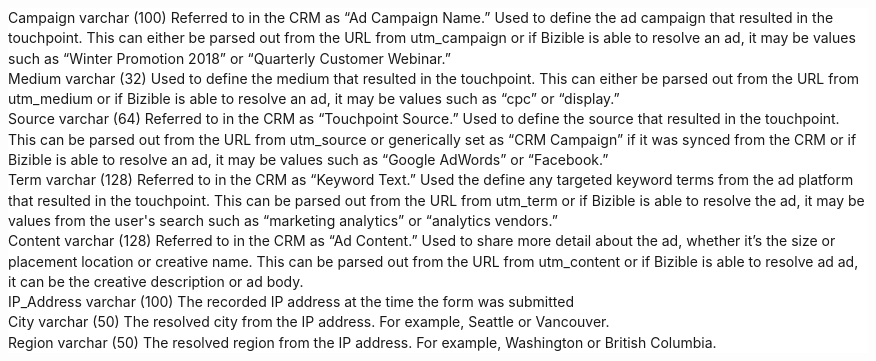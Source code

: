   <tr> 
   <td colspan="1">Campaign</td> 
   <td colspan="1">varchar (100)</td> 
   <td colspan="1">Referred to in the CRM as “Ad Campaign Name.” Used to define the ad campaign that resulted in the touchpoint. This can either be parsed out from the URL from utm_campaign or if Bizible is able to resolve an ad, it may be values such as “Winter Promotion 2018” or “Quarterly Customer Webinar.”</td> 
   <td colspan="1"><br></td> 
  </tr> 
  <tr> 
   <td colspan="1">Medium</td> 
   <td colspan="1">varchar (32)</td> 
   <td colspan="1">Used to define the medium that resulted in the touchpoint. This can either be parsed out from the URL from utm_medium or if Bizible is able to resolve an ad, it may be values such as “cpc” or “display.”</td> 
   <td colspan="1"><br></td> 
  </tr> 
  <tr> 
   <td colspan="1">Source</td> 
   <td colspan="1">varchar (64)</td> 
   <td colspan="1">Referred to in the CRM as “Touchpoint Source.” Used to define the source that resulted in the touchpoint. This can be parsed out from the URL from utm_source or generically set as “CRM Campaign” if it was synced from the CRM or if Bizible is able to resolve an ad, it may be values such as “Google AdWords” or “Facebook.”</td> 
   <td colspan="1"><br></td> 
  </tr> 
  <tr> 
   <td colspan="1">Term</td> 
   <td colspan="1">varchar (128)</td> 
   <td colspan="1">Referred to in the CRM as “Keyword Text.” Used the define any targeted keyword terms from the ad platform that resulted in the touchpoint. This can be parsed out from the URL from utm_term or if Bizible is able to resolve the ad, it may be values from the user's search such as “marketing analytics” or “analytics vendors.”</td> 
   <td colspan="1"><br></td> 
  </tr> 
  <tr> 
   <td colspan="1">Content</td> 
   <td colspan="1">varchar (128)</td> 
   <td colspan="1">Referred to in the CRM as “Ad Content.” Used to share more detail about the ad, whether it’s the size or placement location or creative name. This can be parsed out from the URL from utm_content or if Bizible is able to resolve ad ad, it can be the creative description or ad body.</td> 
   <td colspan="1"><br></td> 
  </tr> 
  <tr> 
   <td colspan="1">IP_Address</td> 
   <td colspan="1">varchar (100)</td> 
   <td colspan="1">The recorded IP address at the time the form was submitted</td> 
   <td colspan="1"><br></td> 
  </tr> 
  <tr> 
   <td colspan="1">City</td> 
   <td colspan="1">varchar (50)</td> 
   <td colspan="1">The resolved city from the IP address. For example, Seattle or Vancouver.</td> 
   <td colspan="1"><br></td> 
  </tr> 
  <tr> 
   <td colspan="1">Region</td> 
   <td colspan="1">varchar (50)</td> 
   <td colspan="1">The resolved region from the IP address. For example, Washington or British Columbia.</td> 
   <td colspan="1"><br></td> 
  </tr> 
  <tr> 